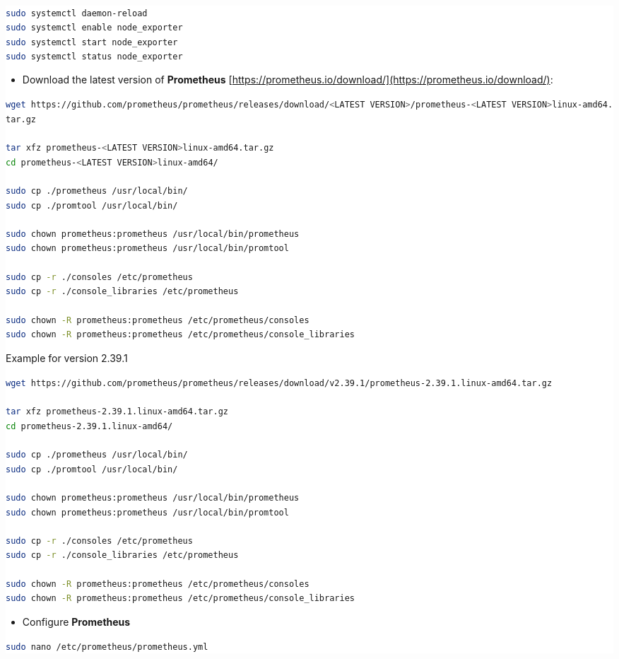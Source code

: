 ```bash
sudo systemctl daemon-reload
sudo systemctl enable node_exporter
sudo systemctl start node_exporter
sudo systemctl status node_exporter
```

- Download the latest version of ****Prometheus**** [https://prometheus.io/download/](https://prometheus.io/download/):

```bash
wget https://github.com/prometheus/prometheus/releases/download/<LATEST VERSION>/prometheus-<LATEST VERSION>linux-amd64.tar.gz

tar xfz prometheus-<LATEST VERSION>linux-amd64.tar.gz
cd prometheus-<LATEST VERSION>linux-amd64/

sudo cp ./prometheus /usr/local/bin/
sudo cp ./promtool /usr/local/bin/

sudo chown prometheus:prometheus /usr/local/bin/prometheus
sudo chown prometheus:prometheus /usr/local/bin/promtool

sudo cp -r ./consoles /etc/prometheus
sudo cp -r ./console_libraries /etc/prometheus

sudo chown -R prometheus:prometheus /etc/prometheus/consoles
sudo chown -R prometheus:prometheus /etc/prometheus/console_libraries
```
Example for version 2.39.1
```bash
wget https://github.com/prometheus/prometheus/releases/download/v2.39.1/prometheus-2.39.1.linux-amd64.tar.gz

tar xfz prometheus-2.39.1.linux-amd64.tar.gz
cd prometheus-2.39.1.linux-amd64/

sudo cp ./prometheus /usr/local/bin/
sudo cp ./promtool /usr/local/bin/

sudo chown prometheus:prometheus /usr/local/bin/prometheus
sudo chown prometheus:prometheus /usr/local/bin/promtool

sudo cp -r ./consoles /etc/prometheus
sudo cp -r ./console_libraries /etc/prometheus

sudo chown -R prometheus:prometheus /etc/prometheus/consoles
sudo chown -R prometheus:prometheus /etc/prometheus/console_libraries
```

- Configure ****Prometheus****

```bash
sudo nano /etc/prometheus/prometheus.yml
```
